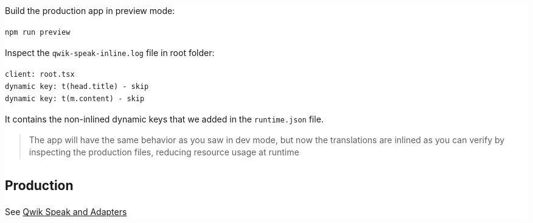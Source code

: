 Build the production app in preview mode:
```shell
npm run preview
```

Inspect the `qwik-speak-inline.log` file in root folder:

```
client: root.tsx
dynamic key: t(head.title) - skip
dynamic key: t(m.content) - skip
```
It contains the non-inlined dynamic keys that we added in the `runtime.json` file.

> The app will have the same behavior as you saw in dev mode, but now the translations are inlined as you can verify by inspecting the production files, reducing resource usage at runtime

## Production
See [Qwik Speak and Adapters](./adapters.md)
